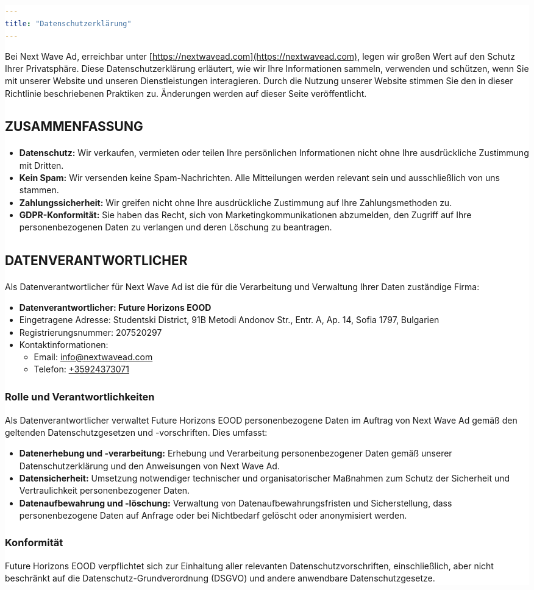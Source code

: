 ```yaml
---
title: "Datenschutzerklärung"
---
```


Bei Next Wave Ad, erreichbar unter [https://nextwavead.com](https://nextwavead.com), legen wir großen Wert auf den Schutz Ihrer Privatsphäre. Diese Datenschutzerklärung erläutert, wie wir Ihre Informationen sammeln, verwenden und schützen, wenn Sie mit unserer Website und unseren Dienstleistungen interagieren. Durch die Nutzung unserer Website stimmen Sie den in dieser Richtlinie beschriebenen Praktiken zu. Änderungen werden auf dieser Seite veröffentlicht.

## **ZUSAMMENFASSUNG** 

- **Datenschutz:** Wir verkaufen, vermieten oder teilen Ihre persönlichen Informationen nicht ohne Ihre ausdrückliche Zustimmung mit Dritten.
- **Kein Spam:** Wir versenden keine Spam-Nachrichten. Alle Mitteilungen werden relevant sein und ausschließlich von uns stammen.
- **Zahlungssicherheit:** Wir greifen nicht ohne Ihre ausdrückliche Zustimmung auf Ihre Zahlungsmethoden zu.
- **GDPR-Konformität:** Sie haben das Recht, sich von Marketingkommunikationen abzumelden, den Zugriff auf Ihre personenbezogenen Daten zu verlangen und deren Löschung zu beantragen.

## **DATENVERANTWORTLICHER**

Als Datenverantwortlicher für Next Wave Ad ist die für die Verarbeitung und Verwaltung Ihrer Daten zuständige Firma:

- **Datenverantwortlicher: Future Horizons EOOD**
- Eingetragene Adresse: Studentski District, 91B Metodi Andonov Str., Entr. A, Ap. 14, Sofia 1797, Bulgarien
- Registrierungsnummer: 207520297
- Kontaktinformationen:
  - Email: info@nextwavead.com
  - Telefon: [+35924373071](tel:+35924373071)

### **Rolle und Verantwortlichkeiten**

Als Datenverantwortlicher verwaltet Future Horizons EOOD personenbezogene Daten im Auftrag von Next Wave Ad gemäß den geltenden Datenschutzgesetzen und -vorschriften. Dies umfasst:

- **Datenerhebung und -verarbeitung:** Erhebung und Verarbeitung personenbezogener Daten gemäß unserer Datenschutzerklärung und den Anweisungen von Next Wave Ad.
- **Datensicherheit:** Umsetzung notwendiger technischer und organisatorischer Maßnahmen zum Schutz der Sicherheit und Vertraulichkeit personenbezogener Daten.
- **Datenaufbewahrung und -löschung:** Verwaltung von Datenaufbewahrungsfristen und Sicherstellung, dass personenbezogene Daten auf Anfrage oder bei Nichtbedarf gelöscht oder anonymisiert werden.

### **Konformität**

Future Horizons EOOD verpflichtet sich zur Einhaltung aller relevanten Datenschutzvorschriften, einschließlich, aber nicht beschränkt auf die Datenschutz-Grundverordnung (DSGVO) und andere anwendbare Datenschutzgesetze.
